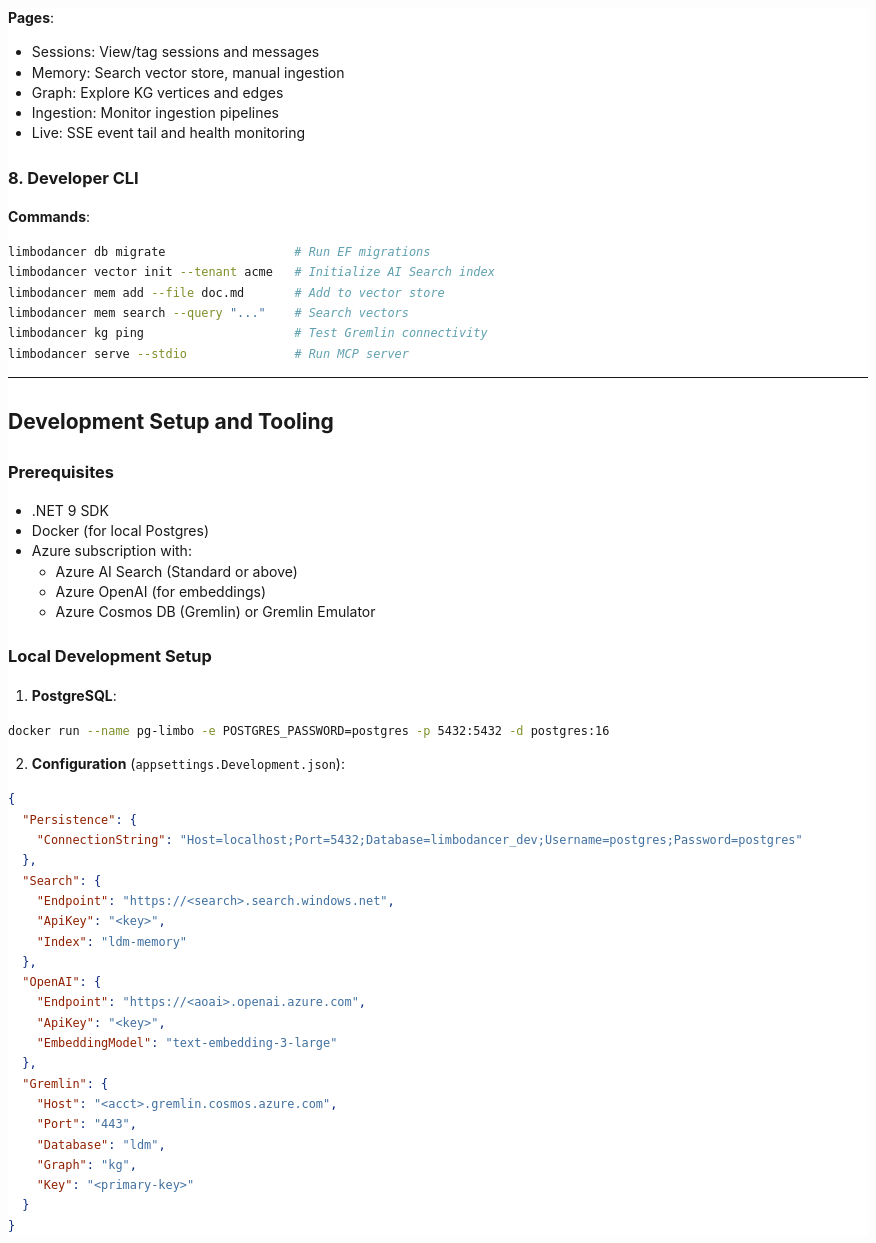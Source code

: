 **Pages**:
- Sessions: View/tag sessions and messages
- Memory: Search vector store, manual ingestion
- Graph: Explore KG vertices and edges
- Ingestion: Monitor ingestion pipelines
- Live: SSE event tail and health monitoring

### 8. Developer CLI

**Commands**:
```bash
limbodancer db migrate                  # Run EF migrations
limbodancer vector init --tenant acme   # Initialize AI Search index
limbodancer mem add --file doc.md       # Add to vector store
limbodancer mem search --query "..."    # Search vectors
limbodancer kg ping                     # Test Gremlin connectivity
limbodancer serve --stdio               # Run MCP server
```

---

## Development Setup and Tooling

### Prerequisites
- .NET 9 SDK
- Docker (for local Postgres)
- Azure subscription with:
  - Azure AI Search (Standard or above)
  - Azure OpenAI (for embeddings)
  - Azure Cosmos DB (Gremlin) or Gremlin Emulator

### Local Development Setup

1. **PostgreSQL**:
```bash
docker run --name pg-limbo -e POSTGRES_PASSWORD=postgres -p 5432:5432 -d postgres:16
```

2. **Configuration** (`appsettings.Development.json`):
```json
{
  "Persistence": {
    "ConnectionString": "Host=localhost;Port=5432;Database=limbodancer_dev;Username=postgres;Password=postgres"
  },
  "Search": {
    "Endpoint": "https://<search>.search.windows.net",
    "ApiKey": "<key>",
    "Index": "ldm-memory"
  },
  "OpenAI": {
    "Endpoint": "https://<aoai>.openai.azure.com",
    "ApiKey": "<key>",
    "EmbeddingModel": "text-embedding-3-large"
  },
  "Gremlin": {
    "Host": "<acct>.gremlin.cosmos.azure.com",
    "Port": "443",
    "Database": "ldm",
    "Graph": "kg",
    "Key": "<primary-key>"
  }
}
```
